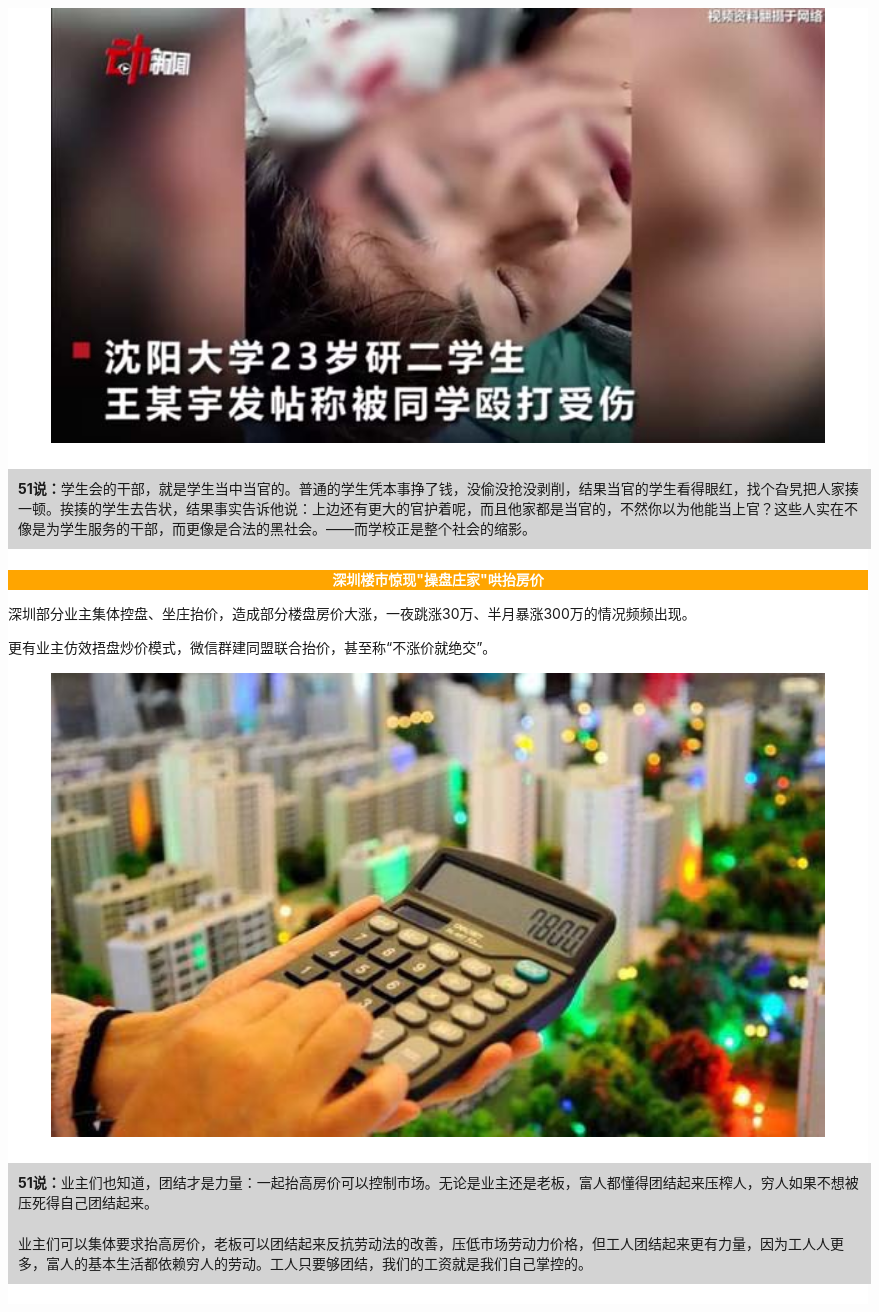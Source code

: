 <div style="text-align:center"><img src="/images/201912/20191221-4.jpg" width="90%"></div><br>

<div style="width:98%;padding:10px;background-color:lightgrey;margin:0;">
<strong>51说：</strong>学生会的干部，就是学生当中当官的。普通的学生凭本事挣了钱，没偷没抢没剥削，结果当官的学生看得眼红，找个旮旯把人家揍一顿。挨揍的学生去告状，结果事实告诉他说：上边还有更大的官护着呢，而且他家都是当官的，不然你以为他能当上官？这些人实在不像是为学生服务的干部，而更像是合法的黑社会。——而学校正是整个社会的缩影。
</div><br>



<div style="text-align:center;background-color:orange;color:white"><strong>深圳楼市惊现"操盘庄家"哄抬房价</strong></div>

深圳部分业主集体控盘、坐庄抬价，造成部分楼盘房价大涨，一夜跳涨30万、半月暴涨300万的情况频频出现。

更有业主仿效捂盘炒价模式，微信群建同盟联合抬价，甚至称“不涨价就绝交”。

<div style="text-align:center"><img src="/images/201912/20191221-5.jpg" width="90%"></div><br>

<div style="width:98%;padding:10px;background-color:lightgrey;margin:0;">
<strong>51说：</strong>业主们也知道，团结才是力量：一起抬高房价可以控制市场。无论是业主还是老板，富人都懂得团结起来压榨人，穷人如果不想被压死得自己团结起来。<br><br>
业主们可以集体要求抬高房价，老板可以团结起来反抗劳动法的改善，压低市场劳动力价格，但工人团结起来更有力量，因为工人人更多，富人的基本生活都依赖穷人的劳动。工人只要够团结，我们的工资就是我们自己掌控的。
</div><br>
